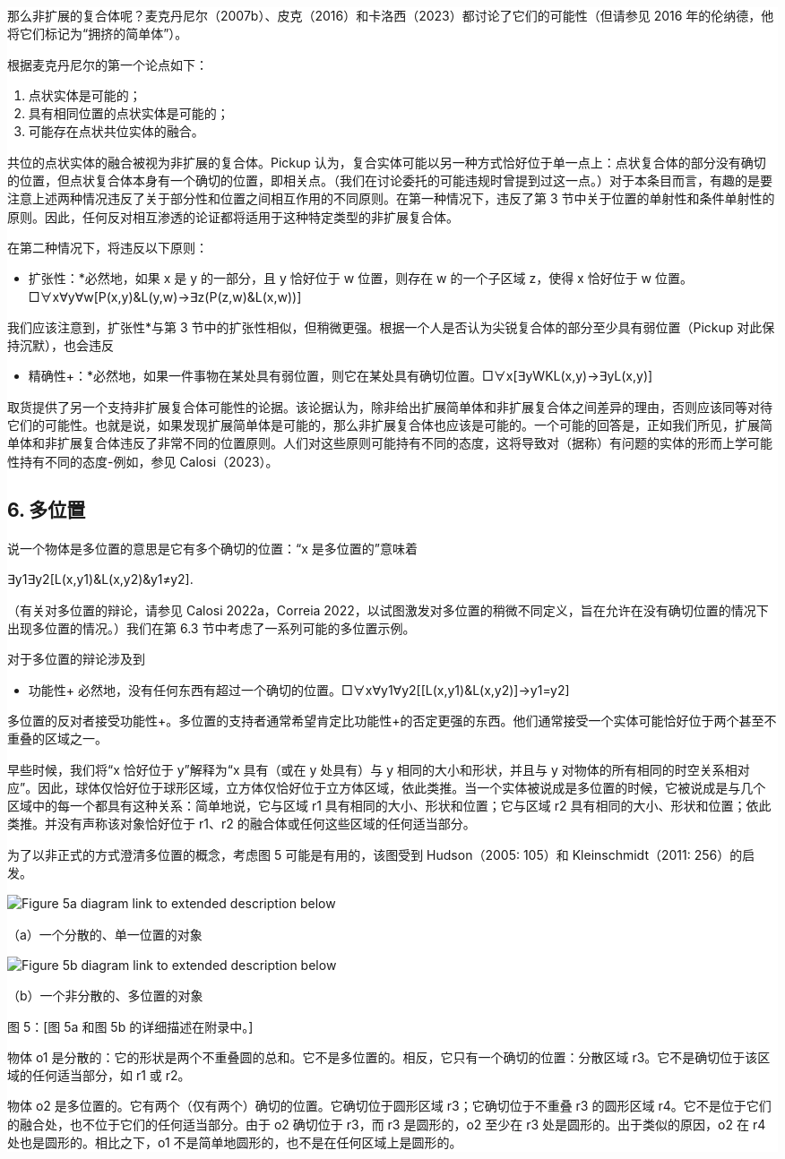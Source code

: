 那么非扩展的复合体呢？麦克丹尼尔（2007b）、皮克（2016）和卡洛西（2023）都讨论了它们的可能性（但请参见 2016 年的伦纳德，他将它们标记为“拥挤的简单体”）。

根据麦克丹尼尔的第一个论点如下：

1. 点状实体是可能的；
2. 具有相同位置的点状实体是可能的；
3. 可能存在点状共位实体的融合。

共位的点状实体的融合被视为非扩展的复合体。Pickup 认为，复合实体可能以另一种方式恰好位于单一点上：点状复合体的部分没有确切的位置，但点状复合体本身有一个确切的位置，即相关点。（我们在讨论委托的可能违规时曾提到过这一点。）对于本条目而言，有趣的是要注意上述两种情况违反了关于部分性和位置之间相互作用的不同原则。在第一种情况下，违反了第 3 节中关于位置的单射性和条件单射性的原则。因此，任何反对相互渗透的论证都将适用于这种特定类型的非扩展复合体。

在第二种情况下，将违反以下原则：

* 扩张性：*必然地，如果 x 是 y 的一部分，且 y 恰好位于 w 位置，则存在 w 的一个子区域 z，使得 x 恰好位于 w 位置。□∀x∀y∀w[P(x,y)&L(y,w)→∃z(P(z,w)&L(x,w))]

我们应该注意到，扩张性*与第 3 节中的扩张性相似，但稍微更强。根据一个人是否认为尖锐复合体的部分至少具有弱位置（Pickup 对此保持沉默），也会违反

* 精确性+：*必然地，如果一件事物在某处具有弱位置，则它在某处具有确切位置。□∀x[∃yWKL(x,y)→∃yL(x,y)]

取货提供了另一个支持非扩展复合体可能性的论据。该论据认为，除非给出扩展简单体和非扩展复合体之间差异的理由，否则应该同等对待它们的可能性。也就是说，如果发现扩展简单体是可能的，那么非扩展复合体也应该是可能的。一个可能的回答是，正如我们所见，扩展简单体和非扩展复合体违反了非常不同的位置原则。人们对这些原则可能持有不同的态度，这将导致对（据称）有问题的实体的形而上学可能性持有不同的态度-例如，参见 Calosi（2023）。

## 6. 多位置

说一个物体是多位置的意思是它有多个确切的位置：“x 是多位置的”意味着

∃y1∃y2[L(x,y1)&L(x,y2)&y1≠y2].

（有关对多位置的辩论，请参见 Calosi 2022a，Correia 2022，以试图激发对多位置的稍微不同定义，旨在允许在没有确切位置的情况下出现多位置的情况。）我们在第 6.3 节中考虑了一系列可能的多位置示例。

对于多位置的辩论涉及到

* 功能性+ 必然地，没有任何东西有超过一个确切的位置。□∀x∀y1∀y2[[L(x,y1)&L(x,y2)]→y1=y2]

多位置的反对者接受功能性+。多位置的支持者通常希望肯定比功能性+的否定更强的东西。他们通常接受一个实体可能恰好位于两个甚至不重叠的区域之一。

早些时候，我们将“x 恰好位于 y”解释为“x 具有（或在 y 处具有）与 y 相同的大小和形状，并且与 y 对物体的所有相同的时空关系相对应”。因此，球体仅恰好位于球形区域，立方体仅恰好位于立方体区域，依此类推。当一个实体被说成是多位置的时候，它被说成是与几个区域中的每一个都具有这种关系：简单地说，它与区域 r1 具有相同的大小、形状和位置；它与区域 r2 具有相同的大小、形状和位置；依此类推。并没有声称该对象恰好位于 r1、r2 的融合体或任何这些区域的任何适当部分。

为了以非正式的方式澄清多位置的概念，考虑图 5 可能是有用的，该图受到 Hudson（2005: 105）和 Kleinschmidt（2011: 256）的启发。

![Figure 5a diagram link to extended description below](https://plato.stanford.edu/entries/location-mereology/figure05a.svg)

（a）一个分散的、单一位置的对象

![Figure 5b diagram link to extended description below](https://plato.stanford.edu/entries/location-mereology/figure05b.svg)

（b）一个非分散的、多位置的对象

图 5：[图 5a 和图 5b 的详细描述在附录中。]

物体 o1 是分散的：它的形状是两个不重叠圆的总和。它不是多位置的。相反，它只有一个确切的位置：分散区域 r3。它不是确切位于该区域的任何适当部分，如 r1 或 r2。

物体 o2 是多位置的。它有两个（仅有两个）确切的位置。它确切位于圆形区域 r3；它确切位于不重叠 r3 的圆形区域 r4。它不是位于它们的融合处，也不位于它们的任何适当部分。由于 o2 确切位于 r3，而 r3 是圆形的，o2 至少在 r3 处是圆形的。出于类似的原因，o2 在 r4 处也是圆形的。相比之下，o1 不是简单地圆形的，也不是在任何区域上是圆形的。
